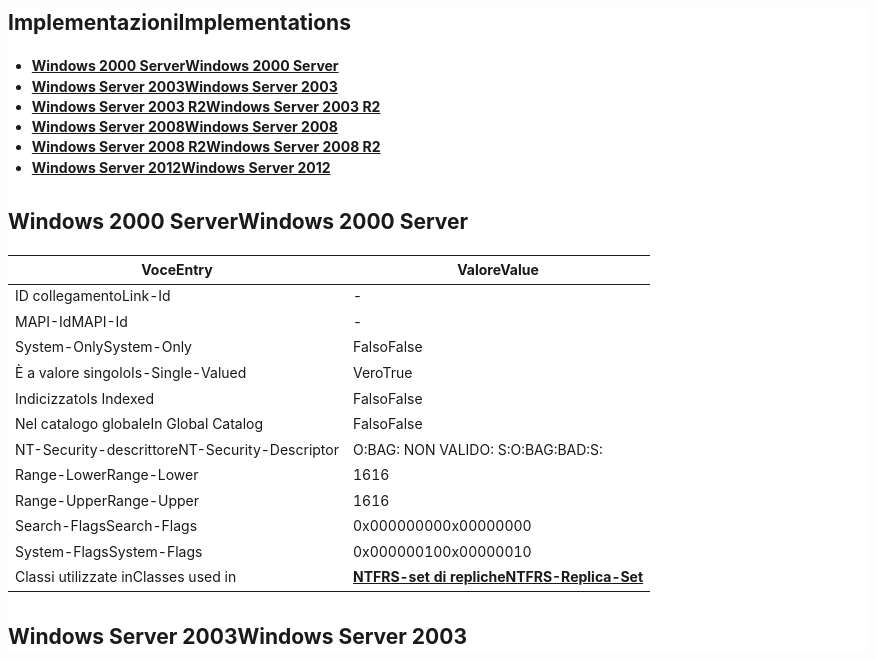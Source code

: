 

## <a name="implementations"></a><span data-ttu-id="78cf4-122">Implementazioni</span><span class="sxs-lookup"><span data-stu-id="78cf4-122">Implementations</span></span>

-   [<span data-ttu-id="78cf4-123">**Windows 2000 Server**</span><span class="sxs-lookup"><span data-stu-id="78cf4-123">**Windows 2000 Server**</span></span>](#windows-2000-server)
-   [<span data-ttu-id="78cf4-124">**Windows Server 2003**</span><span class="sxs-lookup"><span data-stu-id="78cf4-124">**Windows Server 2003**</span></span>](#windows-server-2003)
-   [<span data-ttu-id="78cf4-125">**Windows Server 2003 R2**</span><span class="sxs-lookup"><span data-stu-id="78cf4-125">**Windows Server 2003 R2**</span></span>](#windows-server-2003-r2)
-   [<span data-ttu-id="78cf4-126">**Windows Server 2008**</span><span class="sxs-lookup"><span data-stu-id="78cf4-126">**Windows Server 2008**</span></span>](#windows-server-2008)
-   [<span data-ttu-id="78cf4-127">**Windows Server 2008 R2**</span><span class="sxs-lookup"><span data-stu-id="78cf4-127">**Windows Server 2008 R2**</span></span>](#windows-server-2008-r2)
-   [<span data-ttu-id="78cf4-128">**Windows Server 2012**</span><span class="sxs-lookup"><span data-stu-id="78cf4-128">**Windows Server 2012**</span></span>](#windows-server-2012)

## <a name="windows-2000-server"></a><span data-ttu-id="78cf4-129">Windows 2000 Server</span><span class="sxs-lookup"><span data-stu-id="78cf4-129">Windows 2000 Server</span></span>



| <span data-ttu-id="78cf4-130">Voce</span><span class="sxs-lookup"><span data-stu-id="78cf4-130">Entry</span></span> | <span data-ttu-id="78cf4-131">Valore</span><span class="sxs-lookup"><span data-stu-id="78cf4-131">Value</span></span> |
|------------------------|-----------------------------------------------------------|
| <span data-ttu-id="78cf4-132">ID collegamento</span><span class="sxs-lookup"><span data-stu-id="78cf4-132">Link-Id</span></span>                | \-                                                        |
| <span data-ttu-id="78cf4-133">MAPI-Id</span><span class="sxs-lookup"><span data-stu-id="78cf4-133">MAPI-Id</span></span>                | \-                                                        |
| <span data-ttu-id="78cf4-134">System-Only</span><span class="sxs-lookup"><span data-stu-id="78cf4-134">System-Only</span></span>            | <span data-ttu-id="78cf4-135">Falso</span><span class="sxs-lookup"><span data-stu-id="78cf4-135">False</span></span>                                                     |
| <span data-ttu-id="78cf4-136">È a valore singolo</span><span class="sxs-lookup"><span data-stu-id="78cf4-136">Is-Single-Valued</span></span>       | <span data-ttu-id="78cf4-137">Vero</span><span class="sxs-lookup"><span data-stu-id="78cf4-137">True</span></span>                                                      |
| <span data-ttu-id="78cf4-138">Indicizzato</span><span class="sxs-lookup"><span data-stu-id="78cf4-138">Is Indexed</span></span>             | <span data-ttu-id="78cf4-139">Falso</span><span class="sxs-lookup"><span data-stu-id="78cf4-139">False</span></span>                                                     |
| <span data-ttu-id="78cf4-140">Nel catalogo globale</span><span class="sxs-lookup"><span data-stu-id="78cf4-140">In Global Catalog</span></span>      | <span data-ttu-id="78cf4-141">Falso</span><span class="sxs-lookup"><span data-stu-id="78cf4-141">False</span></span>                                                     |
| <span data-ttu-id="78cf4-142">NT-Security-descrittore</span><span class="sxs-lookup"><span data-stu-id="78cf4-142">NT-Security-Descriptor</span></span> | <span data-ttu-id="78cf4-143">O:BAG: NON VALIDO: S:</span><span class="sxs-lookup"><span data-stu-id="78cf4-143">O:BAG:BAD:S:</span></span>                                              |
| <span data-ttu-id="78cf4-144">Range-Lower</span><span class="sxs-lookup"><span data-stu-id="78cf4-144">Range-Lower</span></span>            | <span data-ttu-id="78cf4-145">16</span><span class="sxs-lookup"><span data-stu-id="78cf4-145">16</span></span>                                                        |
| <span data-ttu-id="78cf4-146">Range-Upper</span><span class="sxs-lookup"><span data-stu-id="78cf4-146">Range-Upper</span></span>            | <span data-ttu-id="78cf4-147">16</span><span class="sxs-lookup"><span data-stu-id="78cf4-147">16</span></span>                                                        |
| <span data-ttu-id="78cf4-148">Search-Flags</span><span class="sxs-lookup"><span data-stu-id="78cf4-148">Search-Flags</span></span>           | <span data-ttu-id="78cf4-149">0x00000000</span><span class="sxs-lookup"><span data-stu-id="78cf4-149">0x00000000</span></span>                                                |
| <span data-ttu-id="78cf4-150">System-Flags</span><span class="sxs-lookup"><span data-stu-id="78cf4-150">System-Flags</span></span>           | <span data-ttu-id="78cf4-151">0x00000010</span><span class="sxs-lookup"><span data-stu-id="78cf4-151">0x00000010</span></span>                                                |
| <span data-ttu-id="78cf4-152">Classi utilizzate in</span><span class="sxs-lookup"><span data-stu-id="78cf4-152">Classes used in</span></span>        | [<span data-ttu-id="78cf4-153">**NTFRS-set di repliche**</span><span class="sxs-lookup"><span data-stu-id="78cf4-153">**NTFRS-Replica-Set**</span></span>](c-ntfrsreplicaset.md)<br/> |



## <a name="windows-server-2003"></a><span data-ttu-id="78cf4-154">Windows Server 2003</span><span class="sxs-lookup"><span data-stu-id="78cf4-154">Windows Server 2003</span></span>
